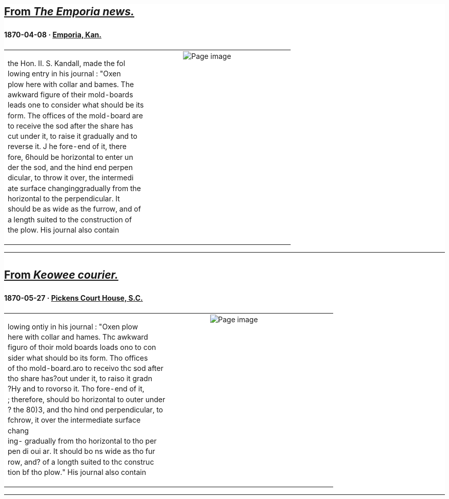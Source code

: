 
## [From _The Emporia news._](https://www.loc.gov/resource/sn82016419/1870-04-08/ed-1/?sp=1)

#### 1870-04-08 &middot; [Emporia, Kan.](http://dbpedia.org/resource/Emporia%2C_Kansas)

<table style="width: 100%;"><tr><td style="width: 50%">

  
the Hon. II. S. Kandall, made the fol­  
lowing entry in his journal : &quot;Oxen  
plow here with collar and bames. The  
awkward figure of their mold-boards  
leads one to consider what should be its  
form. The offices of the mold-board are  
to receive the sod after the share has  
cut under it, to raise it gradually and to  
reverse it. J he fore-end of it, there­  
fore, 6hould be horizontal to enter un­  
der the sod, and the hind end perpen­  
dicular, to throw it over, the intermedi­  
ate surface changinggradually from the  
horizontal to the perpendicular. It  
should be as wide as the furrow, and of  
a length suited to the construction of  
the plow. His journal also contain
</td><td style="width: 50%; max-height: 75%; margin: auto; display: block;">
<img alt="Page image" src="https://tile.loc.gov/image-services/iiif/service:ndnp:khi:batch_khi_brown_ver01:data:sn82016419:00212472955:1870040801:0533/pct:24.64393048477721,65.1666850038508,9.630210375016333,6.546374738695126/!600,600/0/default.jpg"/>
</td>
</tr></table>

---

## [From _Keowee courier._](https://www.loc.gov/resource/sn84026912/1870-05-27/ed-1/?sp=4)

#### 1870-05-27 &middot; [Pickens Court House, S.C.](http://dbpedia.org/resource/Pickens%2C_South_Carolina)

<table style="width: 100%;"><tr><td style="width: 50%">

  
lowing ontiy in his journal : &quot;Oxen plow  
here with collar and hames. Thc awkward  
figuro of thoir mold boards loads ono to con­  
sider what should bo its form. Tho offices  
of tho mold-board.aro to receivo thc sod after  
tho share has?out under it, to raiso it gradn­  
?Hy and to rovorso it. Tho fore-end of it,  
; therefore, should bo horizontal to outer under  
? the 80)3, and tho hind ond perpendicular, to  
fchrow, it over the intermediate surface chang­  
ing- gradually from tho horizontal to tho per­  
pen di oui ar. It should bo ns wide as tho fur  
row, and? of a longth suited to thc construc­  
tion bf tho plow.&quot; His journal also contain
</td><td style="width: 50%; max-height: 75%; margin: auto; display: block;">
<img alt="Page image" src="https://tile.loc.gov/image-services/iiif/service:ndnp:scu:batch_scu_gnomiemoore_ver01:data:sn84026912:00294558627:1870052701:0781/pct:1.0734549915657108,77.21234653963828,17.701783979962173,8.737074474265134/!600,600/0/default.jpg"/>
</td>
</tr></table>

---
